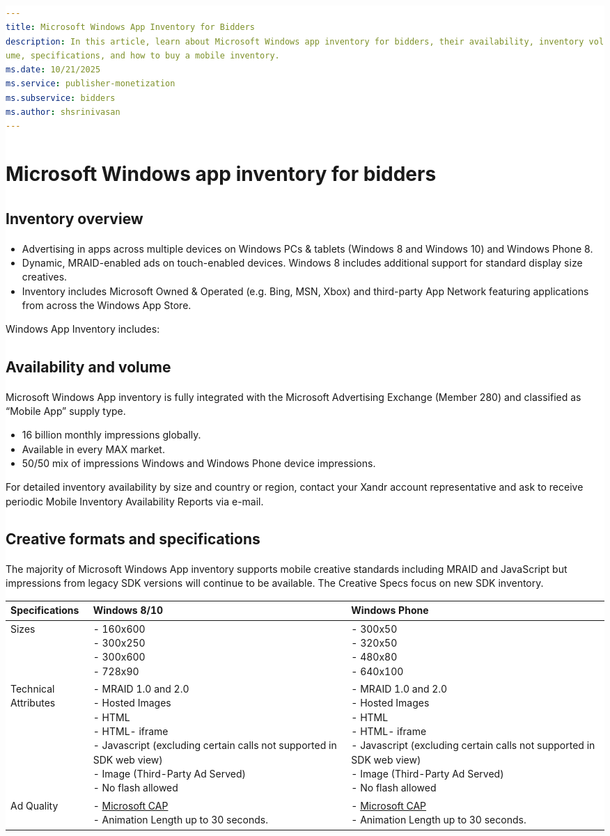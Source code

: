 ```yaml
---
title: Microsoft Windows App Inventory for Bidders
description: In this article, learn about Microsoft Windows app inventory for bidders, their availability, inventory volume, specifications, and how to buy a mobile inventory.
ms.date: 10/21/2025
ms.service: publisher-monetization
ms.subservice: bidders
ms.author: shsrinivasan
---
```


# Microsoft Windows app inventory for bidders

## Inventory overview

- Advertising in apps across multiple devices on Windows PCs & tablets (Windows 8 and Windows 10) and Windows Phone 8.
- Dynamic, MRAID-enabled ads on touch-enabled devices. Windows 8 includes additional support for standard display size creatives.
- Inventory includes Microsoft Owned & Operated (e.g. Bing, MSN, Xbox) and third-party App Network featuring applications from across the Windows App Store.

Windows App Inventory includes:

## Availability and volume

Microsoft Windows App inventory is fully integrated with the Microsoft Advertising Exchange (Member 280) and classified as “Mobile App” supply type.

- 16 billion monthly impressions globally.
- Available in every MAX market.
- 50/50 mix of impressions Windows and Windows Phone device impressions.

For detailed inventory availability by size and country or region, contact your Xandr account representative and ask to receive periodic Mobile Inventory Availability Reports via e-mail.

## Creative formats and specifications

The majority of Microsoft Windows App inventory supports mobile creative standards including MRAID and JavaScript but impressions from legacy SDK versions will continue to be available. The Creative Specs focus on new SDK inventory.

| Specifications | Windows 8/10 | Windows Phone |
|:---|:---|:---|
| Sizes | - 160x600<br> - 300x250<br> - 300x600<br> - 728x90 | - 300x50<br> - 320x50<br> - 480x80<br> - 640x100 |
| Technical Attributes | - MRAID 1.0 and 2.0<br> - Hosted Images<br> - HTML<br> - HTML- iframe<br> - Javascript (excluding certain calls not supported in SDK web view)<br> - Image (Third-Party Ad Served)<br> - No flash allowed | - MRAID 1.0 and 2.0<br> - Hosted Images<br> - HTML<br> - HTML- iframe<br> - Javascript (excluding certain calls not supported in SDK web view)<br> - Image (Third-Party Ad Served)<br> - No flash allowed |
| Ad Quality | - [Microsoft CAP](https://advertising.microsoft.com/en/policies)<br> - Animation Length up to 30 seconds. | - [Microsoft CAP](https://advertising.microsoft.com/en/policies)<br> - Animation Length up to 30 seconds. |
